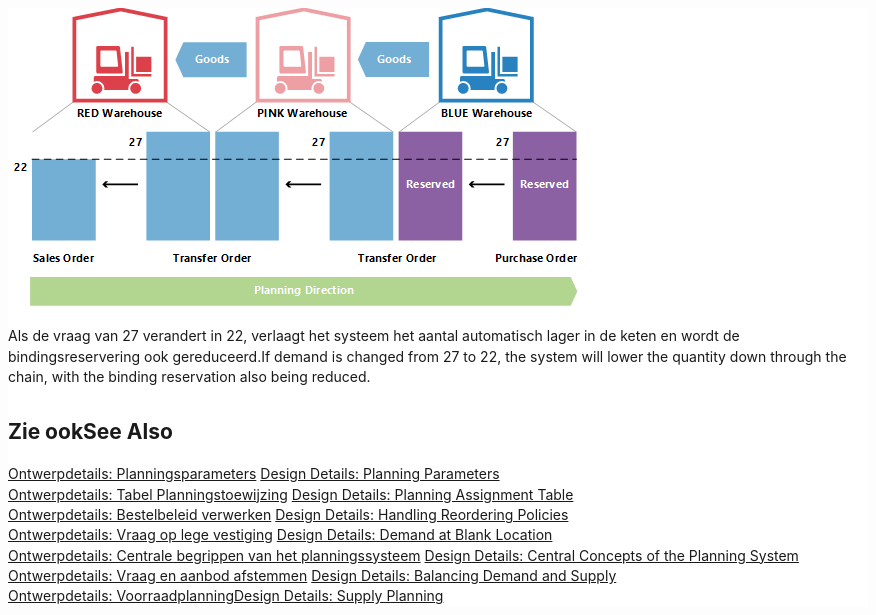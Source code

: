 ![](media/nav_app_supply_planning_7_transfers16.png "NAV_APP_supply_planning_7_transfers16")  
  
<span data-ttu-id="f4a4f-200">Als de vraag van 27 verandert in 22, verlaagt het systeem het aantal automatisch lager in de keten en wordt de bindingsreservering ook gereduceerd.</span><span class="sxs-lookup"><span data-stu-id="f4a4f-200">If demand is changed from 27 to 22, the system will lower the quantity down through the chain, with the binding reservation also being reduced.</span></span>  
  
## <a name="see-also"></a><span data-ttu-id="f4a4f-201">Zie ook</span><span class="sxs-lookup"><span data-stu-id="f4a4f-201">See Also</span></span>  
<span data-ttu-id="f4a4f-202">[Ontwerpdetails: Planningsparameters](design-details-planning-parameters.md) </span><span class="sxs-lookup"><span data-stu-id="f4a4f-202">[Design Details: Planning Parameters](design-details-planning-parameters.md) </span></span>  
<span data-ttu-id="f4a4f-203">[Ontwerpdetails: Tabel Planningstoewijzing](design-details-planning-assignment-table.md) </span><span class="sxs-lookup"><span data-stu-id="f4a4f-203">[Design Details: Planning Assignment Table](design-details-planning-assignment-table.md) </span></span>  
<span data-ttu-id="f4a4f-204">[Ontwerpdetails: Bestelbeleid verwerken](design-details-handling-reordering-policies.md) </span><span class="sxs-lookup"><span data-stu-id="f4a4f-204">[Design Details: Handling Reordering Policies](design-details-handling-reordering-policies.md) </span></span>  
<span data-ttu-id="f4a4f-205">[Ontwerpdetails: Vraag op lege vestiging](design-details-demand-at-blank-location.md) </span><span class="sxs-lookup"><span data-stu-id="f4a4f-205">[Design Details: Demand at Blank Location](design-details-demand-at-blank-location.md) </span></span>  
<span data-ttu-id="f4a4f-206">[Ontwerpdetails: Centrale begrippen van het planningssysteem](design-details-central-concepts-of-the-planning-system.md) </span><span class="sxs-lookup"><span data-stu-id="f4a4f-206">[Design Details: Central Concepts of the Planning System](design-details-central-concepts-of-the-planning-system.md) </span></span>  
<span data-ttu-id="f4a4f-207">[Ontwerpdetails: Vraag en aanbod afstemmen](design-details-balancing-demand-and-supply.md) </span><span class="sxs-lookup"><span data-stu-id="f4a4f-207">[Design Details: Balancing Demand and Supply](design-details-balancing-demand-and-supply.md) </span></span>  
[<span data-ttu-id="f4a4f-208">Ontwerpdetails: Voorraadplanning</span><span class="sxs-lookup"><span data-stu-id="f4a4f-208">Design Details: Supply Planning</span></span>](design-details-supply-planning.md)
